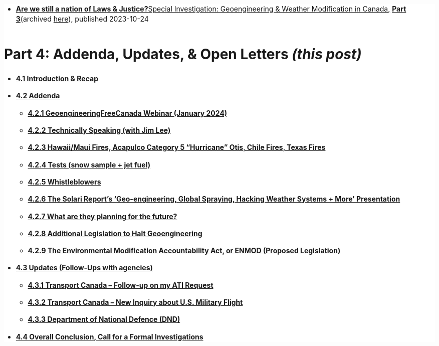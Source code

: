 - **[Are we still a nation of Laws & Justice?](https://fournier.substack.com/p/are-we-still-a-nation-of-laws-and)**[Special Investigation: Geoengineering & Weather Modification in Canada,](https://fournier.substack.com/p/are-we-still-a-nation-of-laws-and) **[Part 3](https://fournier.substack.com/p/are-we-still-a-nation-of-laws-and)**(archived [here](https://archive.ph/PBKoY)), published 2023-10-24
    

# **Part 4: Addenda, Updates, & Open Letters** _**(this post)**_

- **[4.1 Introduction & Recap](https://fournier.substack.com/i/143852576/introduction-and-recap)**
    
- **[4.2 Addenda](https://fournier.substack.com/i/143852576/addenda)**
    
    - **[4.2.1 GeoengineeringFreeCanada Webinar (January 2024)](https://fournier.substack.com/i/143852576/geoengineeringfreecanada-webinar-january)**
        
    - **[4.2.2 Technically Speaking (with Jim Lee)](https://fournier.substack.com/i/143852576/technically-speaking-with-jim-lee)**
        
    - **[4.2.3 Hawaii/Maui Fires, Acapulco Category 5 “Hurricane” Otis, Chile Fires, Texas Fires](https://fournier.substack.com/i/143852576/hawaiimaui-fires-acapulco-category-hurricane-otis-chile-fires)**
        
    - **[4.2.4 Tests (snow sample + jet fuel)](https://fournier.substack.com/i/143852576/tests-snow-sample-jet-fuel)**
        
    - **[4.2.5 Whistleblowers](https://fournier.substack.com/i/143852576/whistleblowers)**
        
    - **[4.2.6 The Solari Report’s ‘Geo-engineering, Global Spraying, Hacking Weather Systems + More’ Presentation](https://fournier.substack.com/i/143852576/the-solari-reports-geo-engineering-global-spraying-hacking-weather-systems-more-presentation)**
        
    - **[4.2.7 What are they planning for the future?](https://fournier.substack.com/i/143852576/what-are-they-planning-for-the-future)**
        
    - **[4.2.8 Additional Legislation to Halt Geoengineering](https://fournier.substack.com/i/143852576/additional-legislation-to-halt-geoengineering)**
        
    - **[4.2.9 The Environmental Modification Accountability Act, or ENMOD (Proposed Legislation)](https://fournier.substack.com/i/143852576/the-environmental-modification-accountability-act-or-enmod-proposed-legislation)**
        
- **[4.3 Updates (Follow-Ups with agencies)](https://fournier.substack.com/i/143852576/updates-follow-ups-with-agencies)**
    
    - **[4.3.1 Transport Canada – Follow-up on my ATI Request](https://fournier.substack.com/i/143852576/transport-canada-follow-up-on-my-ati-request)**
        
    - **[4.3.2 Transport Canada – New Inquiry about U.S. Military Flight](https://fournier.substack.com/i/143852576/transport-canada-new-inquiry-about-us-military-flight)**
        
    - **[4.3.3 Department of National Defence (DND)](https://fournier.substack.com/i/143852576/department-of-national-defence-dnd)**
        
- **[4.4 Overall Conclusion, Call for a Formal Investigations](https://fournier.substack.com/i/143852576/overall-conclusion-formal-investigations-required)**
    